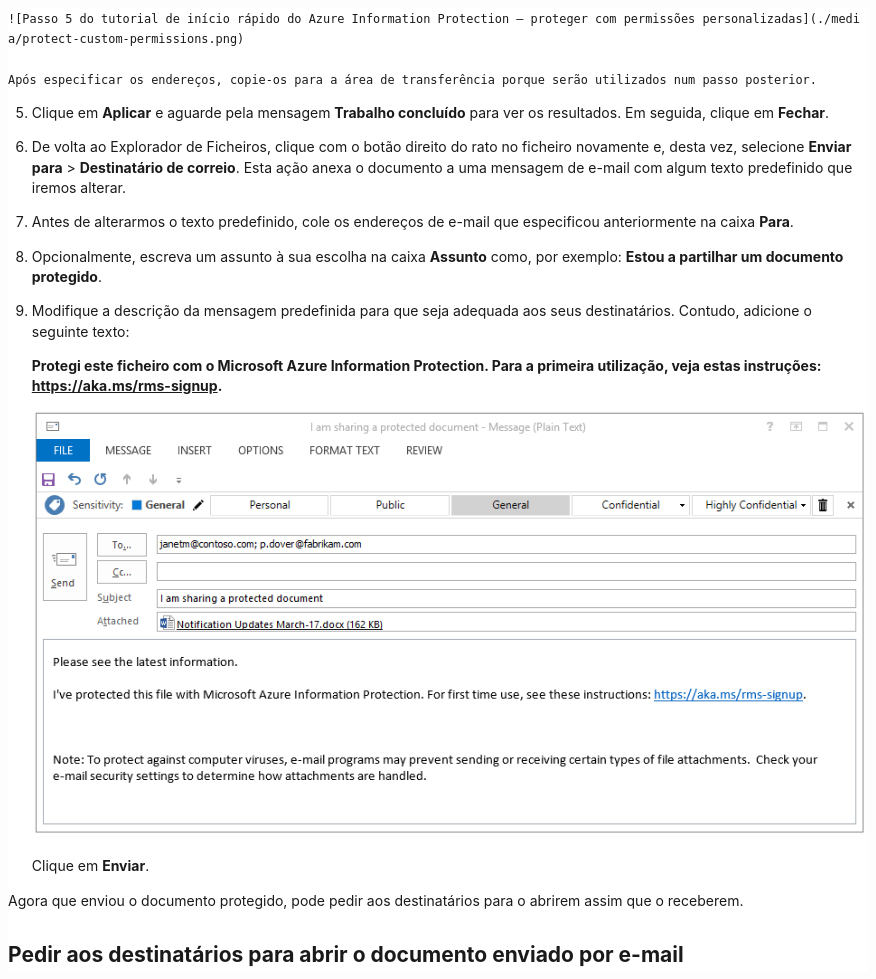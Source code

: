     ![Passo 5 do tutorial de início rápido do Azure Information Protection – proteger com permissões personalizadas](./media/protect-custom-permissions.png)  
    
    Após especificar os endereços, copie-os para a área de transferência porque serão utilizados num passo posterior.

5. Clique em **Aplicar** e aguarde pela mensagem **Trabalho concluído** para ver os resultados. Em seguida, clique em **Fechar**.

4. De volta ao Explorador de Ficheiros, clique com o botão direito do rato no ficheiro novamente e, desta vez, selecione **Enviar para** > **Destinatário de correio**. Esta ação anexa o documento a uma mensagem de e-mail com algum texto predefinido que iremos alterar.

5. Antes de alterarmos o texto predefinido, cole os endereços de e-mail que especificou anteriormente na caixa **Para**. 

6. Opcionalmente, escreva um assunto à sua escolha na caixa **Assunto** como, por exemplo: **Estou a partilhar um documento protegido**. 

7. Modifique a descrição da mensagem predefinida para que seja adequada aos seus destinatários. Contudo, adicione o seguinte texto:

    **Protegi este ficheiro com o Microsoft Azure Information Protection. Para a primeira utilização, veja estas instruções: https://aka.ms/rms-signup.** 

    ![Passo 5 do tutorial de início rápido do Azure Information Protection – partilhar documento protegido por e-mail](./media/share-protected-emailv2.png)

    Clique em **Enviar**.

Agora que enviou o documento protegido, pode pedir aos destinatários para o abrirem assim que o receberem. 

## <a name="ask-your-recipients-to-open-the-emailed-document"></a>Pedir aos destinatários para abrir o documento enviado por e-mail
